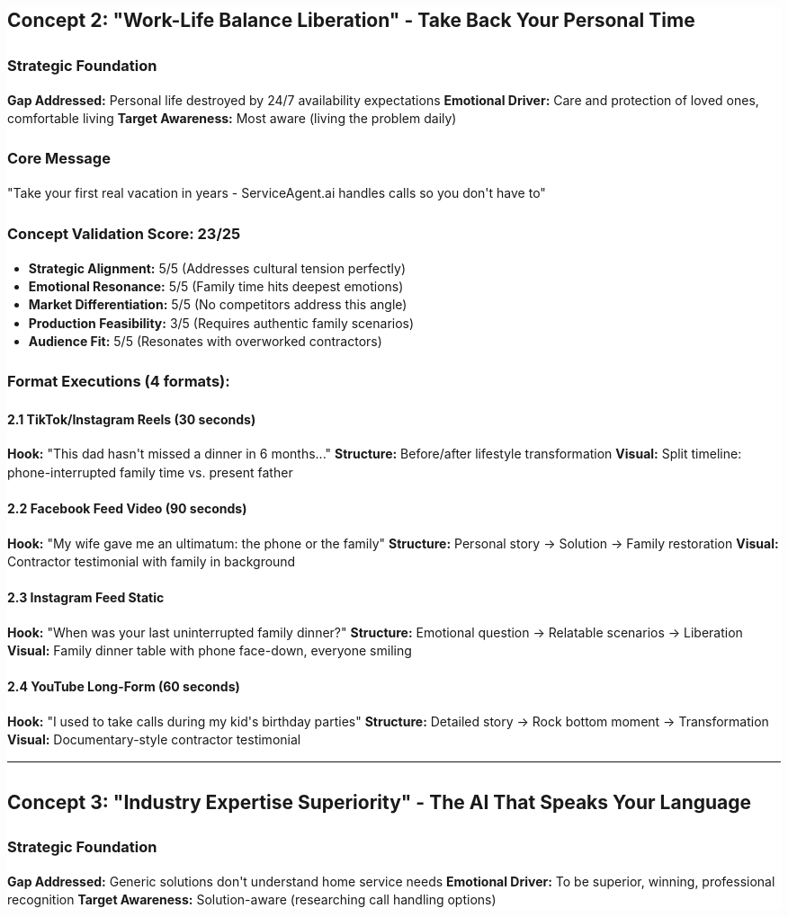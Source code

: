 ## Concept 2: "Work-Life Balance Liberation" - Take Back Your Personal Time

### Strategic Foundation
**Gap Addressed:** Personal life destroyed by 24/7 availability expectations
**Emotional Driver:** Care and protection of loved ones, comfortable living
**Target Awareness:** Most aware (living the problem daily)

### Core Message
"Take your first real vacation in years - ServiceAgent.ai handles calls so you don't have to"

### Concept Validation Score: 23/25
- **Strategic Alignment:** 5/5 (Addresses cultural tension perfectly)
- **Emotional Resonance:** 5/5 (Family time hits deepest emotions)
- **Market Differentiation:** 5/5 (No competitors address this angle)
- **Production Feasibility:** 3/5 (Requires authentic family scenarios)
- **Audience Fit:** 5/5 (Resonates with overworked contractors)

### Format Executions (4 formats):

#### 2.1 TikTok/Instagram Reels (30 seconds)
**Hook:** "This dad hasn't missed a dinner in 6 months..."
**Structure:** Before/after lifestyle transformation
**Visual:** Split timeline: phone-interrupted family time vs. present father

#### 2.2 Facebook Feed Video (90 seconds)
**Hook:** "My wife gave me an ultimatum: the phone or the family"
**Structure:** Personal story → Solution → Family restoration
**Visual:** Contractor testimonial with family in background

#### 2.3 Instagram Feed Static
**Hook:** "When was your last uninterrupted family dinner?"
**Structure:** Emotional question → Relatable scenarios → Liberation
**Visual:** Family dinner table with phone face-down, everyone smiling

#### 2.4 YouTube Long-Form (60 seconds)
**Hook:** "I used to take calls during my kid's birthday parties"
**Structure:** Detailed story → Rock bottom moment → Transformation
**Visual:** Documentary-style contractor testimonial

---

## Concept 3: "Industry Expertise Superiority" - The AI That Speaks Your Language

### Strategic Foundation
**Gap Addressed:** Generic solutions don't understand home service needs
**Emotional Driver:** To be superior, winning, professional recognition
**Target Awareness:** Solution-aware (researching call handling options)
